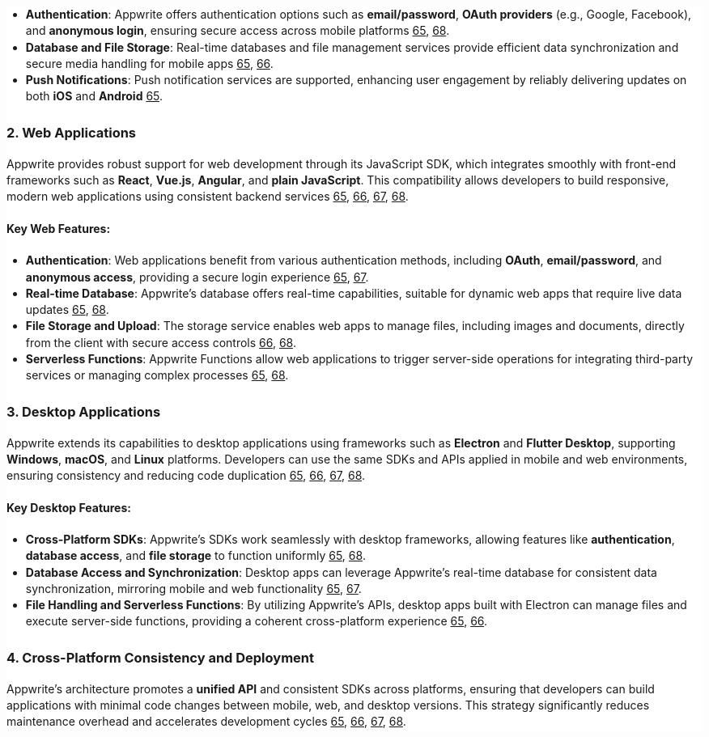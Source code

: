 - **Authentication**: Appwrite offers authentication options such as **email/password**, **OAuth providers** (e.g., Google, Facebook), and **anonymous login**, ensuring secure access across mobile platforms [65](#references), [68](#references).
- **Database and File Storage**: Real-time databases and file management services provide efficient data synchronization and secure media handling for mobile apps [65](#references), [66](#references).
- **Push Notifications**: Push notification services are supported, enhancing user engagement by reliably delivering updates on both **iOS** and **Android** [65](#references).

### 2. Web Applications

Appwrite provides robust support for web development through its JavaScript SDK, which integrates smoothly with front-end frameworks such as **React**, **Vue.js**, **Angular**, and **plain JavaScript**. This compatibility allows developers to build responsive, modern web applications using consistent backend services [65](#references), [66](#references), [67](#references), [68](#references).

#### Key Web Features:

- **Authentication**: Web applications benefit from various authentication methods, including **OAuth**, **email/password**, and **anonymous access**, providing a secure login experience [65](#references), [67](#references).
- **Real-time Database**: Appwrite’s database offers real-time capabilities, suitable for dynamic web apps that require live data updates [65](#references), [68](#references).
- **File Storage and Upload**: The storage service enables web apps to manage files, including images and documents, directly from the client with secure access controls [66](#references), [68](#references).
- **Serverless Functions**: Appwrite Functions allow web applications to trigger server-side operations for integrating third-party services or managing complex processes [65](#references), [68](#references).

### 3. Desktop Applications

Appwrite extends its capabilities to desktop applications using frameworks such as **Electron** and **Flutter Desktop**, supporting **Windows**, **macOS**, and **Linux** platforms. Developers can use the same SDKs and APIs applied in mobile and web environments, ensuring consistency and reducing code duplication [65](#references), [66](#references), [67](#references), [68](#references).

#### Key Desktop Features:

- **Cross-Platform SDKs**: Appwrite’s SDKs work seamlessly with desktop frameworks, allowing features like **authentication**, **database access**, and **file storage** to function uniformly [65](#references), [68](#references).
- **Database Access and Synchronization**: Desktop apps can leverage Appwrite’s real-time database for consistent data synchronization, mirroring mobile and web functionality [65](#references), [67](#references).
- **File Handling and Serverless Functions**: By utilizing Appwrite’s APIs, desktop apps built with Electron can manage files and execute server-side functions, providing a coherent cross-platform experience [65](#references), [66](#references).

### 4. Cross-Platform Consistency and Deployment

Appwrite’s architecture promotes a **unified API** and consistent SDKs across platforms, ensuring that developers can build applications with minimal code changes between mobile, web, and desktop versions. This strategy significantly reduces maintenance overhead and accelerates development cycles [65](#references), [66](#references), [67](#references), [68](#references).
